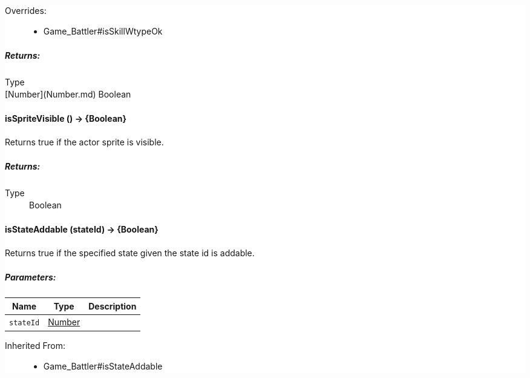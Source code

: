 <dl>
                <dt>Overrides:</dt>
                <dd>
                    <ul>
                        <li>
                            <a>Game_Battler#isSkillWtypeOk</a>
                        </li>
                    </ul>
                </dd>
            </dl>

##### Returns:

<dl>
                <dt> Type </dt>
              [Number](Number.md)
                    <span>Boolean</span>
                </dd>
            </dl>

#### isSpriteVisible () → {Boolean}


Returns true if the actor sprite is visible.
<dl>
</dl>

##### Returns:

<dl>
                <dt> Type </dt>
                <dd>
                    <span>Boolean</span>
                </dd>
            </dl>

#### isStateAddable (stateId) → {Boolean}


Returns true if the specified state given the state id is addable.

##### Parameters:

| Name | Type | Description |
| --- | --- | --- |
| `stateId` | [Number](Number.md) |  |

<dl>
                <dt>Inherited From:</dt>
                <dd>
                    <ul>
                        <li>
                            <a>Game_Battler#isStateAddable</a>
                        </li>
                    </ul>
                </dd>
            </dl>
